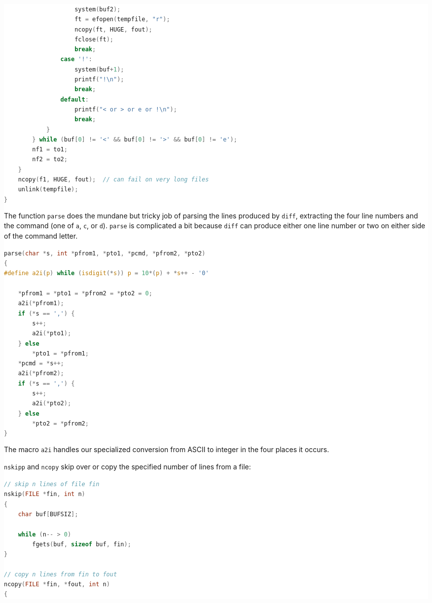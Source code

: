 ```c
                    system(buf2);
                    ft = efopen(tempfile, "r");
                    ncopy(ft, HUGE, fout);
                    fclose(ft);
                    break;
                case '!':
                    system(buf+1);
                    printf("!\n");
                    break;
                default:
                    printf("< or > or e or !\n");
                    break;
            }
        } while (buf[0] != '<' && buf[0] != '>' && buf[0] != 'e');
        nf1 = to1;
        nf2 = to2;
    }
    ncopy(f1, HUGE, fout);  // can fail on very long files
    unlink(tempfile);
}
```

The function `parse` does the mundane but tricky job of parsing the lines produced by `diff`, extracting the four line numbers and the command (one of `a`, `c`, or `d`).
`parse` is complicated a bit because `diff` can produce either one line number or two on either side of the command letter.
```c
parse(char *s, int *pfrom1, *pto1, *pcmd, *pfrom2, *pto2) 
{
#define a2i(p) while (isdigit(*s)) p = 10*(p) + *s++ - '0'

    *pfrom1 = *pto1 = *pfrom2 = *pto2 = 0;
    a2i(*pfrom1);
    if (*s == ',') {
        s++;
        a2i(*pto1);
    } else
        *pto1 = *pfrom1;
    *pcmd = *s++;
    a2i(*pfrom2);
    if (*s == ',') {
        s++;
        a2i(*pto2);
    } else
        *pto2 = *pfrom2;
}
```
The macro `a2i` handles our specialized conversion from ASCII to integer in the four places it occurs.

`nskipp` and `ncopy` skip over or copy the specified number of lines from a file:
```c
// skip n lines of file fin
nskip(FILE *fin, int n) 
{
    char buf[BUFSIZ];

    while (n-- > 0)
        fgets(buf, sizeof buf, fin);
}

// copy n lines from fin to fout
ncopy(FILE *fin, *fout, int n) 
{
```